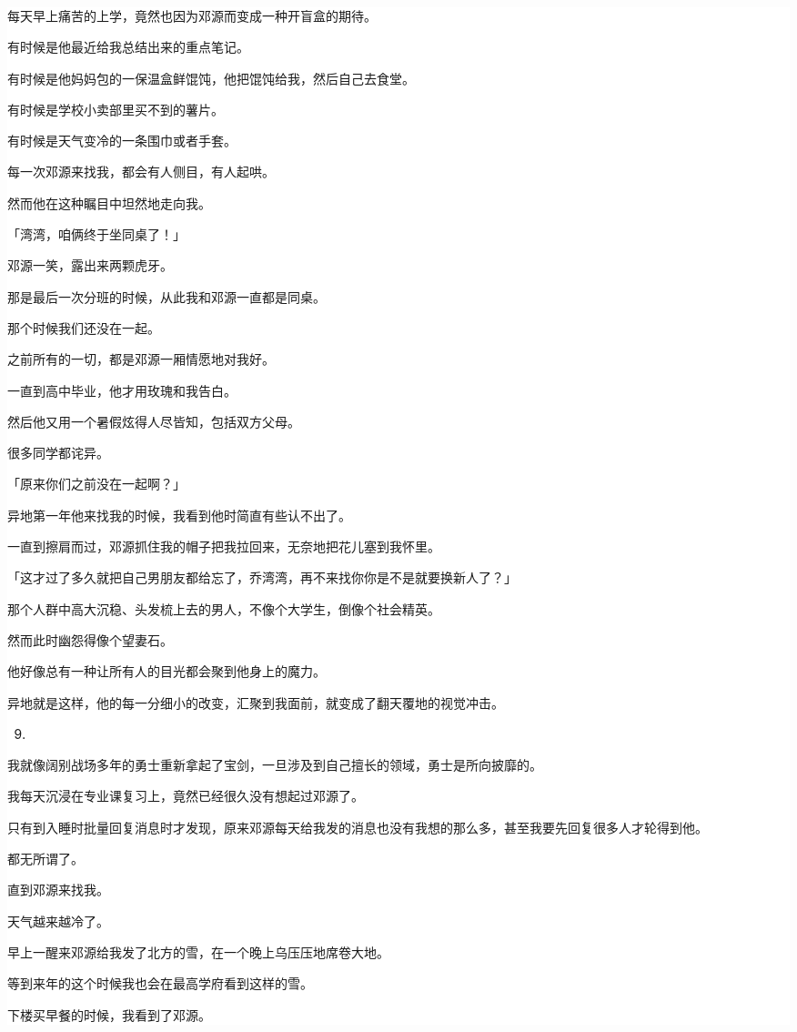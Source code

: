 每天早上痛苦的上学，竟然也因为邓源而变成一种开盲盒的期待。

有时候是他最近给我总结出来的重点笔记。

有时候是他妈妈包的一保温盒鲜馄饨，他把馄饨给我，然后自己去食堂。

有时候是学校小卖部里买不到的薯片。

有时候是天气变冷的一条围巾或者手套。

每一次邓源来找我，都会有人侧目，有人起哄。

然而他在这种瞩目中坦然地走向我。

「湾湾，咱俩终于坐同桌了！」

邓源一笑，露出来两颗虎牙。

那是最后一次分班的时候，从此我和邓源一直都是同桌。

那个时候我们还没在一起。

之前所有的一切，都是邓源一厢情愿地对我好。

一直到高中毕业，他才用玫瑰和我告白。

然后他又用一个暑假炫得人尽皆知，包括双方父母。

很多同学都诧异。

「原来你们之前没在一起啊？」

异地第一年他来找我的时候，我看到他时简直有些认不出了。

一直到擦肩而过，邓源抓住我的帽子把我拉回来，无奈地把花儿塞到我怀里。

「这才过了多久就把自己男朋友都给忘了，乔湾湾，再不来找你你是不是就要换新人了？」

那个人群中高大沉稳、头发梳上去的男人，不像个大学生，倒像个社会精英。

然而此时幽怨得像个望妻石。

他好像总有一种让所有人的目光都会聚到他身上的魔力。

异地就是这样，他的每一分细小的改变，汇聚到我面前，就变成了翻天覆地的视觉冲击。

9.

我就像阔别战场多年的勇士重新拿起了宝剑，一旦涉及到自己擅长的领域，勇士是所向披靡的。

我每天沉浸在专业课复习上，竟然已经很久没有想起过邓源了。

只有到入睡时批量回复消息时才发现，原来邓源每天给我发的消息也没有我想的那么多，甚至我要先回复很多人才轮得到他。

都无所谓了。

直到邓源来找我。

天气越来越冷了。

早上一醒来邓源给我发了北方的雪，在一个晚上乌压压地席卷大地。

等到来年的这个时候我也会在最高学府看到这样的雪。

下楼买早餐的时候，我看到了邓源。
